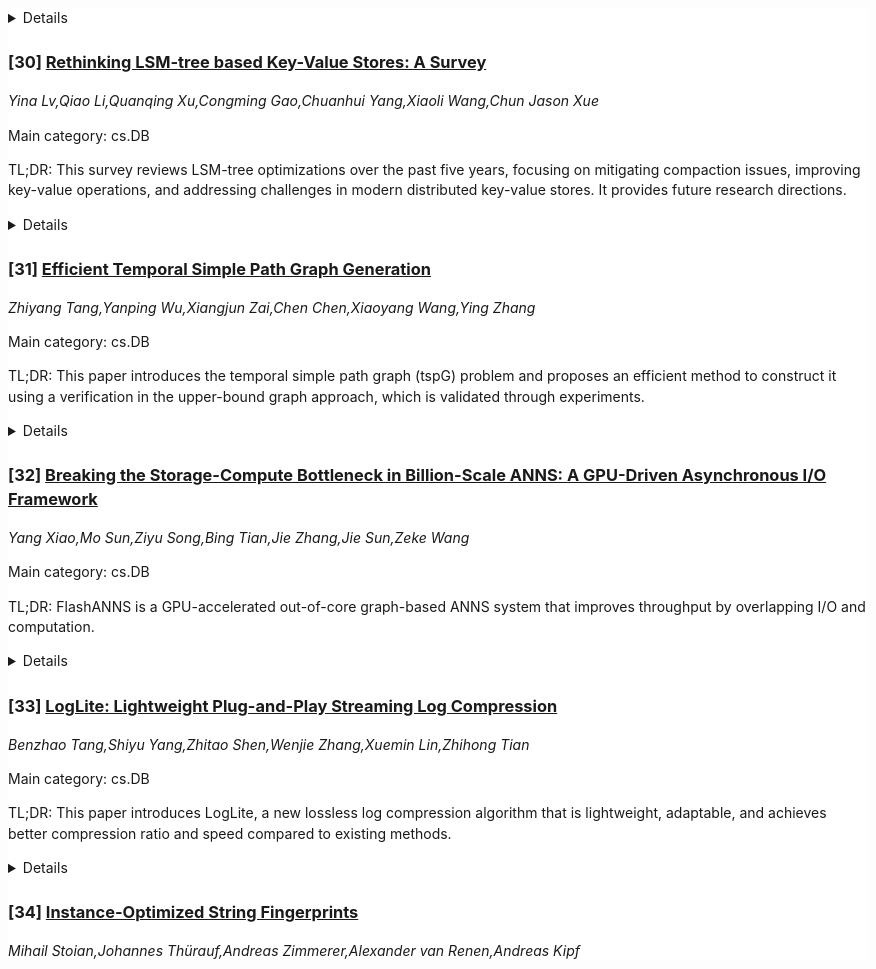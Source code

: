 
<details><summary>Details</summary></details>


### [30] [Rethinking LSM-tree based Key-Value Stores: A Survey](https://arxiv.org/abs/2507.09642)
*Yina Lv,Qiao Li,Quanqing Xu,Congming Gao,Chuanhui Yang,Xiaoli Wang,Chun Jason Xue*

Main category: cs.DB

TL;DR: This survey reviews LSM-tree optimizations over the past five years, focusing on mitigating compaction issues, improving key-value operations, and addressing challenges in modern distributed key-value stores. It provides future research directions.


<details><summary>Details</summary></details>


### [31] [Efficient Temporal Simple Path Graph Generation](https://arxiv.org/abs/2507.10017)
*Zhiyang Tang,Yanping Wu,Xiangjun Zai,Chen Chen,Xiaoyang Wang,Ying Zhang*

Main category: cs.DB

TL;DR: This paper introduces the temporal simple path graph (tspG) problem and proposes an efficient method to construct it using a verification in the upper-bound graph approach, which is validated through experiments.


<details><summary>Details</summary></details>


### [32] [Breaking the Storage-Compute Bottleneck in Billion-Scale ANNS: A GPU-Driven Asynchronous I/O Framework](https://arxiv.org/abs/2507.10070)
*Yang Xiao,Mo Sun,Ziyu Song,Bing Tian,Jie Zhang,Jie Sun,Zeke Wang*

Main category: cs.DB

TL;DR: FlashANNS is a GPU-accelerated out-of-core graph-based ANNS system that improves throughput by overlapping I/O and computation.


<details><summary>Details</summary></details>


### [33] [LogLite: Lightweight Plug-and-Play Streaming Log Compression](https://arxiv.org/abs/2507.10337)
*Benzhao Tang,Shiyu Yang,Zhitao Shen,Wenjie Zhang,Xuemin Lin,Zhihong Tian*

Main category: cs.DB

TL;DR: This paper introduces LogLite, a new lossless log compression algorithm that is lightweight, adaptable, and achieves better compression ratio and speed compared to existing methods.


<details><summary>Details</summary></details>


### [34] [Instance-Optimized String Fingerprints](https://arxiv.org/abs/2507.10391)
*Mihail Stoian,Johannes Thürauf,Andreas Zimmerer,Alexander van Renen,Andreas Kipf*
